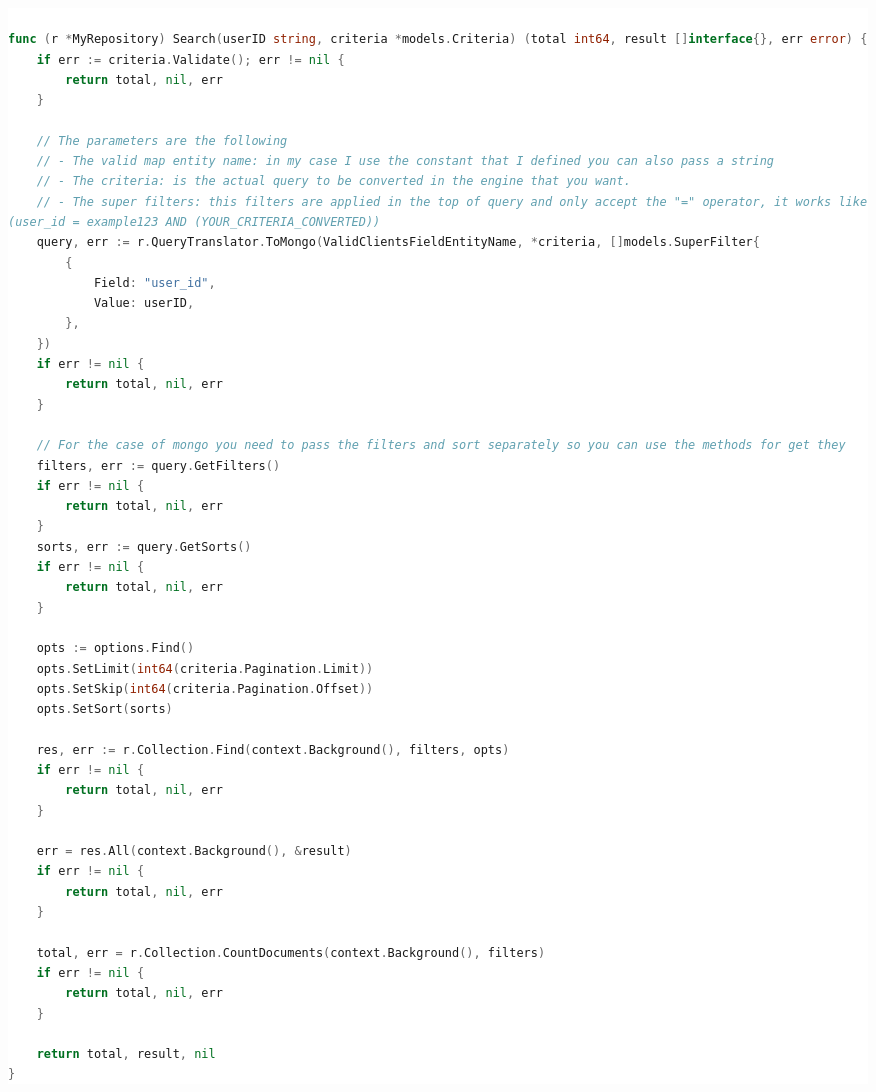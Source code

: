 ```go

func (r *MyRepository) Search(userID string, criteria *models.Criteria) (total int64, result []interface{}, err error) {
	if err := criteria.Validate(); err != nil {
		return total, nil, err
	}

	// The parameters are the following
	// - The valid map entity name: in my case I use the constant that I defined you can also pass a string
	// - The criteria: is the actual query to be converted in the engine that you want.
	// - The super filters: this filters are applied in the top of query and only accept the "=" operator, it works like (user_id = example123 AND (YOUR_CRITERIA_CONVERTED))
	query, err := r.QueryTranslator.ToMongo(ValidClientsFieldEntityName, *criteria, []models.SuperFilter{
		{
			Field: "user_id",
			Value: userID,
		},
	})
	if err != nil {
		return total, nil, err
	}

	// For the case of mongo you need to pass the filters and sort separately so you can use the methods for get they
	filters, err := query.GetFilters()
	if err != nil {
		return total, nil, err
	}
	sorts, err := query.GetSorts()
	if err != nil {
		return total, nil, err
	}

	opts := options.Find()
	opts.SetLimit(int64(criteria.Pagination.Limit))
	opts.SetSkip(int64(criteria.Pagination.Offset))
	opts.SetSort(sorts)

	res, err := r.Collection.Find(context.Background(), filters, opts)
	if err != nil {
		return total, nil, err
	}

	err = res.All(context.Background(), &result)
	if err != nil {
		return total, nil, err
	}

	total, err = r.Collection.CountDocuments(context.Background(), filters)
	if err != nil {
		return total, nil, err
	}

	return total, result, nil
}

```

